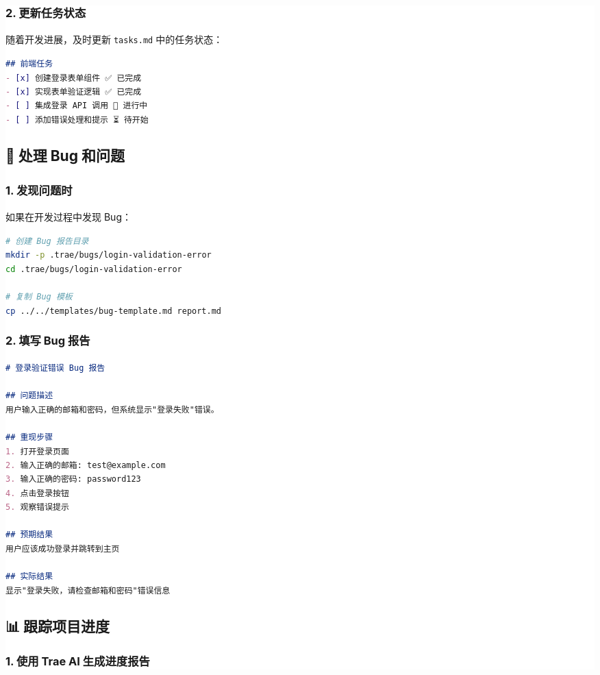 ### 2. 更新任务状态

随着开发进展，及时更新 `tasks.md` 中的任务状态：

```markdown
## 前端任务
- [x] 创建登录表单组件 ✅ 已完成
- [x] 实现表单验证逻辑 ✅ 已完成
- [ ] 集成登录 API 调用 🔄 进行中
- [ ] 添加错误处理和提示 ⏳ 待开始
```

## 🐛 处理 Bug 和问题

### 1. 发现问题时

如果在开发过程中发现 Bug：

```bash
# 创建 Bug 报告目录
mkdir -p .trae/bugs/login-validation-error
cd .trae/bugs/login-validation-error

# 复制 Bug 模板
cp ../../templates/bug-template.md report.md
```

### 2. 填写 Bug 报告

```markdown
# 登录验证错误 Bug 报告

## 问题描述
用户输入正确的邮箱和密码，但系统显示"登录失败"错误。

## 重现步骤
1. 打开登录页面
2. 输入正确的邮箱: test@example.com
3. 输入正确的密码: password123
4. 点击登录按钮
5. 观察错误提示

## 预期结果
用户应该成功登录并跳转到主页

## 实际结果
显示"登录失败，请检查邮箱和密码"错误信息
```

## 📊 跟踪项目进度

### 1. 使用 Trae AI 生成进度报告
